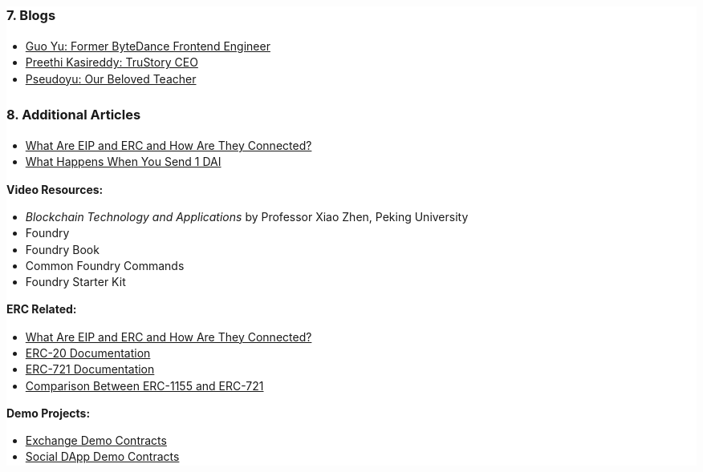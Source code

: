 ### 7. Blogs
- [Guo Yu: Former ByteDance Frontend Engineer](https://github.com/guoyu)
- [Preethi Kasireddy: TruStory CEO](https://github.com/preethikasireddy)
- [Pseudoyu: Our Beloved Teacher](https://github.com/pseudoyu)

### 8. Additional Articles
- [What Are EIP and ERC and How Are They Connected?](https://www.coindesk.com/learn/what-are-eip-and-erc-and-how-are-they-connected/)
- [What Happens When You Send 1 DAI](https://ethereum.org/en/developers/docs/standards/tokens/erc-20/)

**Video Resources:**
- *Blockchain Technology and Applications* by Professor Xiao Zhen, Peking University
- Foundry
- Foundry Book
- Common Foundry Commands
- Foundry Starter Kit

**ERC Related:**
- [What Are EIP and ERC and How Are They Connected?](https://www.coindesk.com/learn/what-are-eip-and-erc-and-how-are-they-connected/)
- [ERC-20 Documentation](https://ethereum.org/en/developers/docs/standards/tokens/erc-20/)
- [ERC-721 Documentation](https://ethereum.org/en/developers/docs/standards/tokens/erc-721/)
- [Comparison Between ERC-1155 and ERC-721](https://celo.academy/t/a-practical-comparison-between-erc-1155-and-erc-721/62)

**Demo Projects:**
- [Exchange Demo Contracts](https://github.com/pseudoyu/exchange-demo-contracts/)
- [Social DApp Demo Contracts](https://github.com/pseudoyu/social-dApp-demo-contracts)
